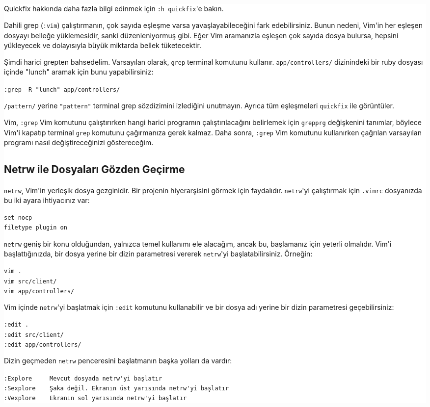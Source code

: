 Quickfix hakkında daha fazla bilgi edinmek için `:h quickfix`'e bakın.

Dahili grep (`:vim`) çalıştırmanın, çok sayıda eşleşme varsa yavaşlayabileceğini fark edebilirsiniz. Bunun nedeni, Vim'in her eşleşen dosyayı belleğe yüklemesidir, sanki düzenleniyormuş gibi. Eğer Vim aramanızla eşleşen çok sayıda dosya bulursa, hepsini yükleyecek ve dolayısıyla büyük miktarda bellek tüketecektir.

Şimdi harici grepten bahsedelim. Varsayılan olarak, `grep` terminal komutunu kullanır. `app/controllers/` dizinindeki bir ruby dosyası içinde "lunch" aramak için bunu yapabilirsiniz:

```shell
:grep -R "lunch" app/controllers/
```

`/pattern/` yerine `"pattern"` terminal grep sözdizimini izlediğini unutmayın. Ayrıca tüm eşleşmeleri `quickfix` ile görüntüler.

Vim, `:grep` Vim komutunu çalıştırırken hangi harici programın çalıştırılacağını belirlemek için `grepprg` değişkenini tanımlar, böylece Vim'i kapatıp terminal `grep` komutunu çağırmanıza gerek kalmaz. Daha sonra, `:grep` Vim komutunu kullanırken çağrılan varsayılan programı nasıl değiştireceğinizi göstereceğim.

## Netrw ile Dosyaları Gözden Geçirme

`netrw`, Vim'in yerleşik dosya gezginidir. Bir projenin hiyerarşisini görmek için faydalıdır. `netrw`'yi çalıştırmak için `.vimrc` dosyanızda bu iki ayara ihtiyacınız var:

```shell
set nocp
filetype plugin on
```

`netrw` geniş bir konu olduğundan, yalnızca temel kullanımı ele alacağım, ancak bu, başlamanız için yeterli olmalıdır. Vim'i başlattığınızda, bir dosya yerine bir dizin parametresi vererek `netrw`'yi başlatabilirsiniz. Örneğin:

```shell
vim .
vim src/client/
vim app/controllers/
```

Vim içinde `netrw`'yi başlatmak için `:edit` komutunu kullanabilir ve bir dosya adı yerine bir dizin parametresi geçebilirsiniz:

```shell
:edit .
:edit src/client/
:edit app/controllers/
```

Dizin geçmeden `netrw` penceresini başlatmanın başka yolları da vardır:

```shell
:Explore     Mevcut dosyada netrw'yi başlatır
:Sexplore    Şaka değil. Ekranın üst yarısında netrw'yi başlatır
:Vexplore    Ekranın sol yarısında netrw'yi başlatır
```
